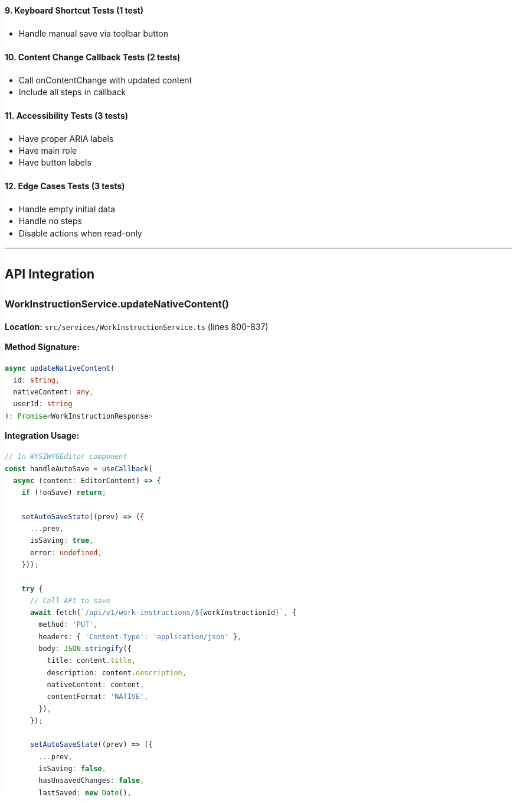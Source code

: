 #### 9. Keyboard Shortcut Tests (1 test)
- Handle manual save via toolbar button

#### 10. Content Change Callback Tests (2 tests)
- Call onContentChange with updated content
- Include all steps in callback

#### 11. Accessibility Tests (3 tests)
- Have proper ARIA labels
- Have main role
- Have button labels

#### 12. Edge Cases Tests (3 tests)
- Handle empty initial data
- Handle no steps
- Disable actions when read-only

---

## API Integration

### WorkInstructionService.updateNativeContent()

**Location:** `src/services/WorkInstructionService.ts` (lines 800-837)

**Method Signature:**
```typescript
async updateNativeContent(
  id: string,
  nativeContent: any,
  userId: string
): Promise<WorkInstructionResponse>
```

**Integration Usage:**
```typescript
// In WYSIWYGEditor component
const handleAutoSave = useCallback(
  async (content: EditorContent) => {
    if (!onSave) return;

    setAutoSaveState((prev) => ({
      ...prev,
      isSaving: true,
      error: undefined,
    }));

    try {
      // Call API to save
      await fetch(`/api/v1/work-instructions/${workInstructionId}`, {
        method: 'PUT',
        headers: { 'Content-Type': 'application/json' },
        body: JSON.stringify({
          title: content.title,
          description: content.description,
          nativeContent: content,
          contentFormat: 'NATIVE',
        }),
      });

      setAutoSaveState((prev) => ({
        ...prev,
        isSaving: false,
        hasUnsavedChanges: false,
        lastSaved: new Date(),
```